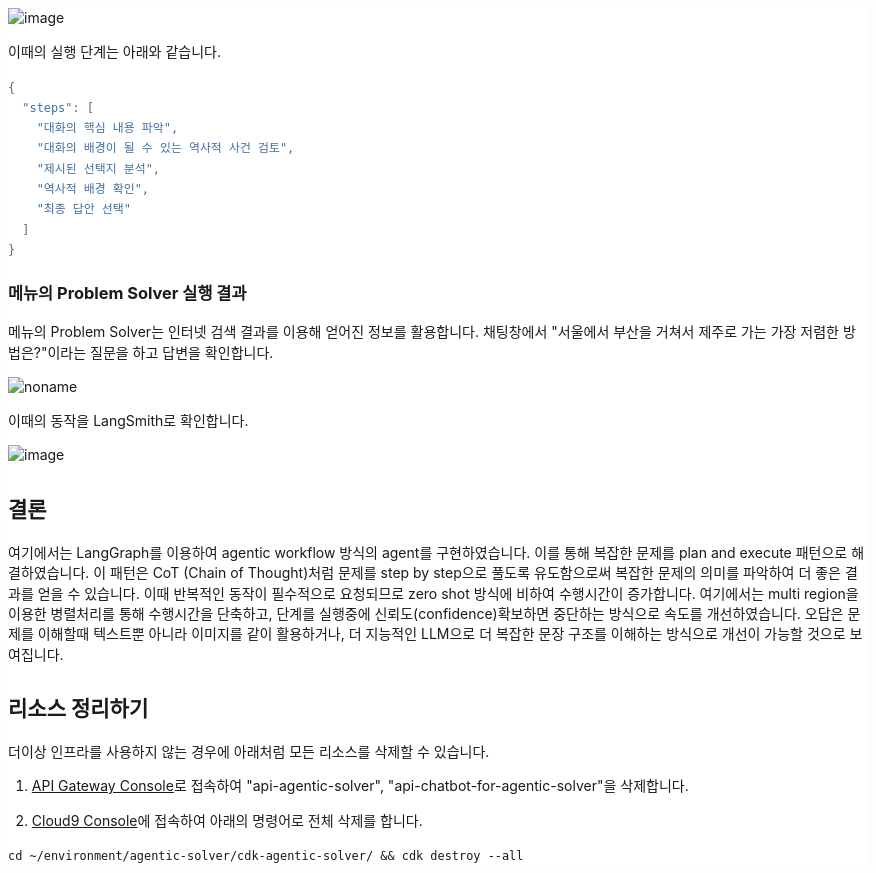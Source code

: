 ![image](https://github.com/user-attachments/assets/1ff7e107-ae54-48c3-9401-a6f2b6fb1e71)

이때의 실행 단계는 아래와 같습니다.

```java
{
  "steps": [
    "대화의 핵심 내용 파악",
    "대화의 배경이 될 수 있는 역사적 사건 검토",
    "제시된 선택지 분석",
    "역사적 배경 확인",
    "최종 답안 선택"
  ]
}
```

### 메뉴의 Problem Solver 실행 결과

메뉴의 Problem Solver는 인터넷 검색 결과를 이용해 얻어진 정보를 활용합니다. 채팅창에서 "서울에서 부산을 거쳐서 제주로 가는 가장 저렴한 방법은?"이라는 질문을 하고 답변을 확인합니다. 

![noname](https://github.com/user-attachments/assets/dd49ee70-f086-4bf5-b9aa-dfb52ba3807f)

이때의 동작을 LangSmith로 확인합니다.

![image](https://github.com/user-attachments/assets/003efb54-d02a-414c-837a-207491cf4007)


## 결론

여기에서는 LangGraph를 이용하여 agentic workflow 방식의 agent를 구현하였습니다. 이를 통해 복잡한 문제를 plan and execute 패턴으로 해결하였습니다. 이 패턴은 CoT (Chain of Thought)처럼 문제를 step by step으로 풀도록 유도함으로써 복잡한 문제의 의미를 파악하여 더 좋은 결과를 얻을 수 있습니다. 이때 반복적인 동작이 필수적으로 요청되므로 zero shot 방식에 비하여 수행시간이 증가합니다. 여기에서는 multi region을 이용한 병렬처리를 통해 수행시간을 단축하고, 단계를 실행중에 신뢰도(confidence)확보하면 중단하는 방식으로 속도를 개선하였습니다. 오답은 문제를 이해할때 텍스트뿐 아니라 이미지를 같이 활용하거나, 더 지능적인 LLM으로 더 복잡한 문장 구조를 이해하는 방식으로 개선이 가능할 것으로 보여집니다. 

## 리소스 정리하기 

더이상 인프라를 사용하지 않는 경우에 아래처럼 모든 리소스를 삭제할 수 있습니다. 

1) [API Gateway Console](https://us-west-2.console.aws.amazon.com/apigateway/main/apis?region=us-west-2)로 접속하여 "api-agentic-solver", "api-chatbot-for-agentic-solver"을 삭제합니다.

2) [Cloud9 Console](https://us-west-2.console.aws.amazon.com/cloud9control/home?region=us-west-2#/)에 접속하여 아래의 명령어로 전체 삭제를 합니다.

```text
cd ~/environment/agentic-solver/cdk-agentic-solver/ && cdk destroy --all
```

